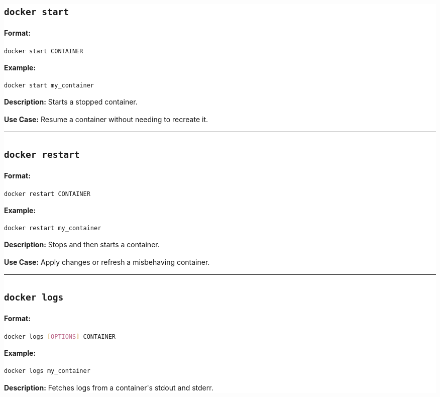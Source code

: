 
## `docker start`

**Format:**

```bash
docker start CONTAINER
```

**Example:**

```bash
docker start my_container
```

**Description:**
Starts a stopped container.

**Use Case:**
Resume a container without needing to recreate it.

---

## `docker restart`

**Format:**

```bash
docker restart CONTAINER
```

**Example:**

```bash
docker restart my_container
```

**Description:**
Stops and then starts a container.

**Use Case:**
Apply changes or refresh a misbehaving container.

---

## `docker logs`

**Format:**

```bash
docker logs [OPTIONS] CONTAINER
```

**Example:**

```bash
docker logs my_container
```

**Description:**
Fetches logs from a container's stdout and stderr.
